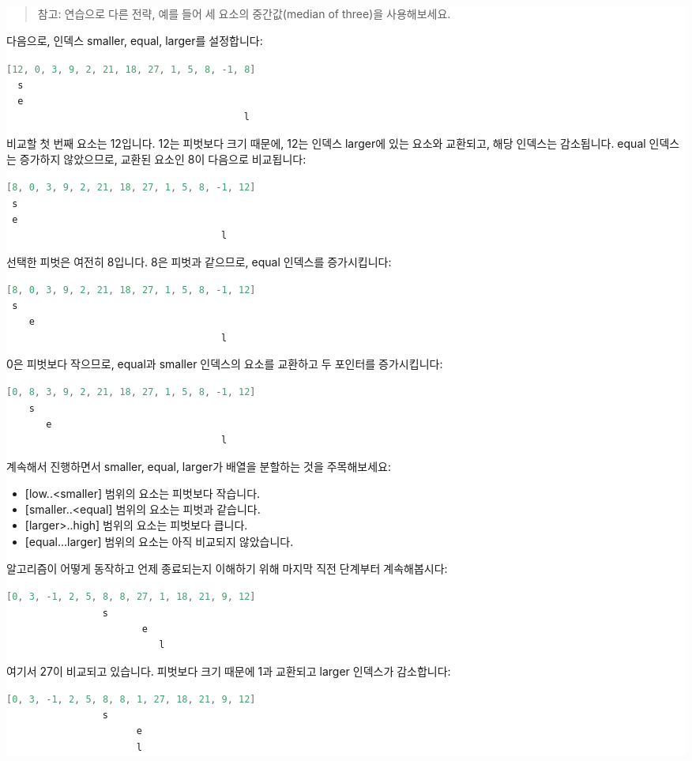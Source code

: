 > 참고: 연습으로 다른 전략, 예를 들어 세 요소의 중간값(median of three)을 사용해보세요.

다음으로, 인덱스 smaller, equal, larger를 설정합니다:

```swift
[12, 0, 3, 9, 2, 21, 18, 27, 1, 5, 8, -1, 8]
  s
  e
                                          l
```

비교할 첫 번째 요소는 12입니다. 12는 피벗보다 크기 때문에, 12는 인덱스 larger에 있는 요소와 교환되고, 해당 인덱스는 감소됩니다.
equal 인덱스는 증가하지 않았으므로, 교환된 요소인 8이 다음으로 비교됩니다:

```swift
[8, 0, 3, 9, 2, 21, 18, 27, 1, 5, 8, -1, 12]
 s
 e
                                      l
```

선택한 피벗은 여전히 8입니다. 8은 피벗과 같으므로, equal 인덱스를 증가시킵니다:

```swift
[8, 0, 3, 9, 2, 21, 18, 27, 1, 5, 8, -1, 12]
 s
    e
                                      l
```

0은 피벗보다 작으므로, equal과 smaller 인덱스의 요소를 교환하고 두 포인터를 증가시킵니다:

```swift
[0, 8, 3, 9, 2, 21, 18, 27, 1, 5, 8, -1, 12]
    s
       e
                                      l
```

계속해서 진행하면서 smaller, equal, larger가 배열을 분할하는 것을 주목해보세요:

- [low..<smaller] 범위의 요소는 피벗보다 작습니다.
- [smaller..<equal] 범위의 요소는 피벗과 같습니다.
- [larger>..high] 범위의 요소는 피벗보다 큽니다.
- [equal...larger] 범위의 요소는 아직 비교되지 않았습니다.

알고리즘이 어떻게 동작하고 언제 종료되는지 이해하기 위해 마지막 직전 단계부터 계속해봅시다:

```swift
[0, 3, -1, 2, 5, 8, 8, 27, 1, 18, 21, 9, 12]
                 s
                        e
                           l
```

여기서 27이 비교되고 있습니다. 피벗보다 크기 때문에 1과 교환되고 larger 인덱스가 감소합니다:

```swift
[0, 3, -1, 2, 5, 8, 8, 1, 27, 18, 21, 9, 12]
                 s
                       e
                       l
```
